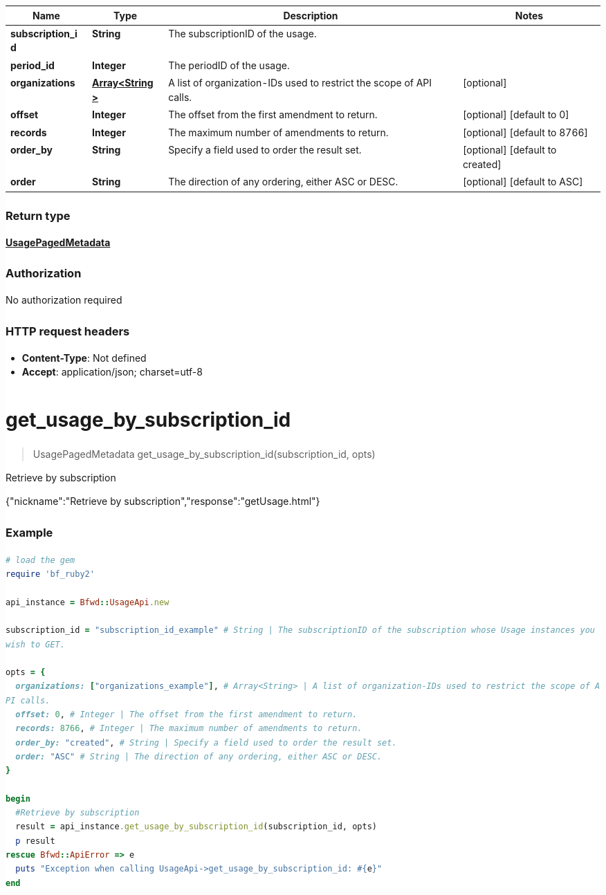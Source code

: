 Name | Type | Description  | Notes
------------- | ------------- | ------------- | -------------
 **subscription_id** | **String**| The subscriptionID of the usage. | 
 **period_id** | **Integer**| The periodID of the usage. | 
 **organizations** | [**Array&lt;String&gt;**](String.md)| A list of organization-IDs used to restrict the scope of API calls. | [optional] 
 **offset** | **Integer**| The offset from the first amendment to return. | [optional] [default to 0]
 **records** | **Integer**| The maximum number of amendments to return. | [optional] [default to 8766]
 **order_by** | **String**| Specify a field used to order the result set. | [optional] [default to created]
 **order** | **String**| The direction of any ordering, either ASC or DESC. | [optional] [default to ASC]

### Return type

[**UsagePagedMetadata**](UsagePagedMetadata.md)

### Authorization

No authorization required

### HTTP request headers

 - **Content-Type**: Not defined
 - **Accept**: application/json; charset=utf-8



# **get_usage_by_subscription_id**
> UsagePagedMetadata get_usage_by_subscription_id(subscription_id, opts)

Retrieve by subscription

{\"nickname\":\"Retrieve by subscription\",\"response\":\"getUsage.html\"}

### Example
```ruby
# load the gem
require 'bf_ruby2'

api_instance = Bfwd::UsageApi.new

subscription_id = "subscription_id_example" # String | The subscriptionID of the subscription whose Usage instances you wish to GET.

opts = { 
  organizations: ["organizations_example"], # Array<String> | A list of organization-IDs used to restrict the scope of API calls.
  offset: 0, # Integer | The offset from the first amendment to return.
  records: 8766, # Integer | The maximum number of amendments to return.
  order_by: "created", # String | Specify a field used to order the result set.
  order: "ASC" # String | The direction of any ordering, either ASC or DESC.
}

begin
  #Retrieve by subscription
  result = api_instance.get_usage_by_subscription_id(subscription_id, opts)
  p result
rescue Bfwd::ApiError => e
  puts "Exception when calling UsageApi->get_usage_by_subscription_id: #{e}"
end
```
